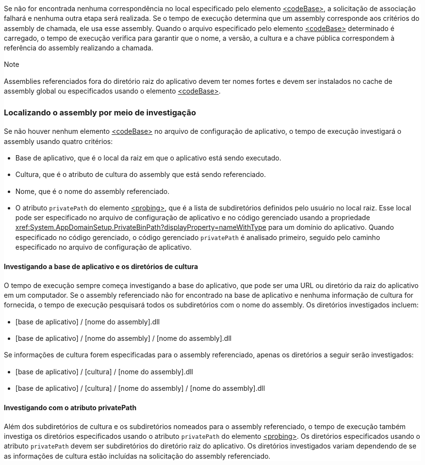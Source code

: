 Se não for encontrada nenhuma correspondência no local especificado pelo elemento [\<codeBase>](../../../docs/framework/configure-apps/file-schema/runtime/codebase-element.md), a solicitação de associação falhará e nenhuma outra etapa será realizada. Se o tempo de execução determina que um assembly corresponde aos critérios do assembly de chamada, ele usa esse assembly. Quando o arquivo especificado pelo elemento [\<codeBase>](../../../docs/framework/configure-apps/file-schema/runtime/codebase-element.md) determinado é carregado, o tempo de execução verifica para garantir que o nome, a versão, a cultura e a chave pública correspondem à referência do assembly realizando a chamada.

> [!NOTE]
> Assemblies referenciados fora do diretório raiz do aplicativo devem ter nomes fortes e devem ser instalados no cache de assembly global ou especificados usando o elemento [\<codeBase>](../../../docs/framework/configure-apps/file-schema/runtime/codebase-element.md).

### <a name="locating-the-assembly-through-probing"></a>Localizando o assembly por meio de investigação

Se não houver nenhum elemento [\<codeBase>](../../../docs/framework/configure-apps/file-schema/runtime/codebase-element.md) no arquivo de configuração de aplicativo, o tempo de execução investigará o assembly usando quatro critérios:

- Base de aplicativo, que é o local da raiz em que o aplicativo está sendo executado.

- Cultura, que é o atributo de cultura do assembly que está sendo referenciado.

- Nome, que é o nome do assembly referenciado.

- O atributo `privatePath` do elemento [\<probing>](../../../docs/framework/configure-apps/file-schema/runtime/probing-element.md), que é a lista de subdiretórios definidos pelo usuário no local raiz. Esse local pode ser especificado no arquivo de configuração de aplicativo e no código gerenciado usando a propriedade <xref:System.AppDomainSetup.PrivateBinPath?displayProperty=nameWithType> para um domínio do aplicativo. Quando especificado no código gerenciado, o código gerenciado `privatePath` é analisado primeiro, seguido pelo caminho especificado no arquivo de configuração de aplicativo.

#### <a name="probing-the-application-base-and-culture-directories"></a>Investigando a base de aplicativo e os diretórios de cultura

O tempo de execução sempre começa investigando a base do aplicativo, que pode ser uma URL ou diretório da raiz do aplicativo em um computador. Se o assembly referenciado não for encontrado na base de aplicativo e nenhuma informação de cultura for fornecida, o tempo de execução pesquisará todos os subdiretórios com o nome do assembly. Os diretórios investigados incluem:

- [base de aplicativo] / [nome do assembly].dll

- [base de aplicativo] / [nome do assembly] / [nome do assembly].dll

Se informações de cultura forem especificadas para o assembly referenciado, apenas os diretórios a seguir serão investigados:

- [base de aplicativo] / [cultura] / [nome do assembly].dll

- [base de aplicativo] / [cultura] / [nome do assembly] / [nome do assembly].dll

#### <a name="probing-with-the-privatepath-attribute"></a>Investigando com o atributo privatePath

Além dos subdiretórios de cultura e os subdiretórios nomeados para o assembly referenciado, o tempo de execução também investiga os diretórios especificados usando o atributo `privatePath` do elemento [\<probing>](../../../docs/framework/configure-apps/file-schema/runtime/probing-element.md). Os diretórios especificados usando o atributo `privatePath` devem ser subdiretórios do diretório raiz do aplicativo. Os diretórios investigados variam dependendo de se as informações de cultura estão incluídas na solicitação do assembly referenciado.
